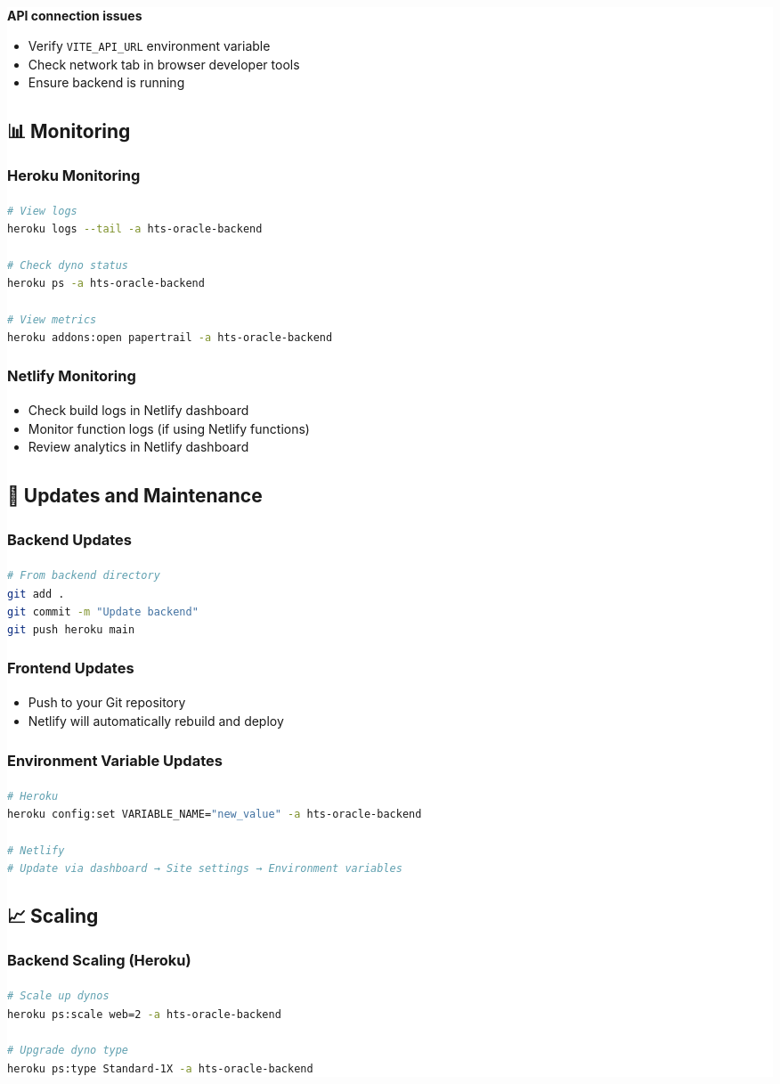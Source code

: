 **API connection issues**
- Verify `VITE_API_URL` environment variable
- Check network tab in browser developer tools
- Ensure backend is running

## 📊 Monitoring

### Heroku Monitoring
```bash
# View logs
heroku logs --tail -a hts-oracle-backend

# Check dyno status
heroku ps -a hts-oracle-backend

# View metrics
heroku addons:open papertrail -a hts-oracle-backend
```

### Netlify Monitoring
- Check build logs in Netlify dashboard
- Monitor function logs (if using Netlify functions)
- Review analytics in Netlify dashboard

## 🔄 Updates and Maintenance

### Backend Updates
```bash
# From backend directory
git add .
git commit -m "Update backend"
git push heroku main
```

### Frontend Updates
- Push to your Git repository
- Netlify will automatically rebuild and deploy

### Environment Variable Updates
```bash
# Heroku
heroku config:set VARIABLE_NAME="new_value" -a hts-oracle-backend

# Netlify
# Update via dashboard → Site settings → Environment variables
```

## 📈 Scaling

### Backend Scaling (Heroku)
```bash
# Scale up dynos
heroku ps:scale web=2 -a hts-oracle-backend

# Upgrade dyno type
heroku ps:type Standard-1X -a hts-oracle-backend
```
